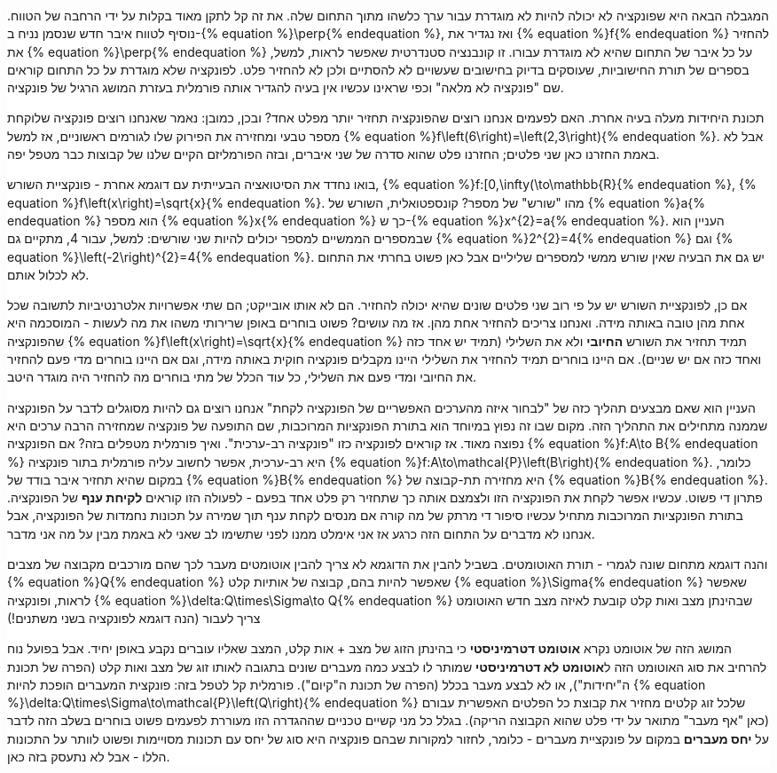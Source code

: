 המגבלה הבאה היא שפונקציה לא יכולה להיות לא מוגדרת עבור ערך כלשהו מתוך התחום שלה. את זה קל לתקן מאוד בקלות על ידי הרחבה של הטווח. נוסיף לטווח איבר חדש שנסמן נניח ב-{% equation %}\perp{% endequation %}, ואז נגדיר את {% equation %}f{% endequation %} להחזיר את {% equation %}\perp{% endequation %} על כל איבר של התחום שהיא לא מוגדרת עבורו. זו קונבנציה סטנדרטית שאפשר לראות, למשל, בספרים של תורת החישוביות, שעוסקים בדיוק בחישובים שעשויים לא להסתיים ולכן לא להחזיר פלט. לפונקציה שלא מוגדרת על כל התחום קוראים שם "פונקציה לא מלאה" וכפי שראינו עכשיו אין בעיה להגדיר אותה פורמלית בעזרת המושג הרגיל של פונקציה.

תכונת היחידות מעלה בעיה אחרת. האם לפעמים אנחנו רוצים שהפונקציה תחזיר יותר מפלט אחד? ובכן, כמובן: נאמר שאנחנו רוצים פונקציה שלוקחת מספר טבעי ומחזירה את הפירוק שלו לגורמים ראשוניים, אז למשל {% equation %}f\left(6\right)=\left(2,3\right){% endequation %}. אבל לא באמת החזרנו כאן שני פלטים; החזרנו פלט שהוא סדרה של שני איברים, ובזה הפורמליזם הקיים שלנו של קבוצות כבר מטפל יפה.

בואו נחדד את הסיטואציה הבעייתית עם דוגמא אחרת - פונקציית השורש, {% equation %}f:[0,\infty(\to\mathbb{R}{% endequation %}, {% equation %}f\left(x\right)=\sqrt{x}{% endequation %}. מהו "שורש" של מספר? קונספטואלית, השורש של {% equation %}a{% endequation %} הוא מספר {% equation %}x{% endequation %} כך ש-{% equation %}x^{2}=a{% endequation %}. העניין הוא שבמספרים הממשיים למספר יכולים להיות שני שורשים: למשל, עבור 4, מתקיים גם {% equation %}2^{2}=4{% endequation %} וגם {% equation %}\left(-2\right)^{2}=4{% endequation %}. יש גם את הבעיה שאין שורש ממשי למספרים שליליים אבל כאן פשוט בחרתי את התחום לא לכלול אותם.

אם כן, לפונקציית השורש יש על פי רוב שני פלטים שונים שהיא יכולה להחזיר. הם לא אותו אובייקט; הם שתי אפשרויות אלטרנטיביות לתשובה שכל אחת מהן טובה באותה מידה. ואנחנו צריכים להחזיר אחת מהן. אז מה עושים? פשוט בוחרים באופן שרירותי משהו את מה לעשות - המוסכמה היא שהפונקציה {% equation %}f\left(x\right)=\sqrt{x}{% endequation %} תמיד תחזיר את השורש <strong>החיובי</strong> ולא את השלילי (תמיד יש אחד כזה ואחד כזה אם יש שניים). אם היינו בוחרים תמיד להחזיר את השלילי היינו מקבלים פונקציה חוקית באותה מידה, וגם אם היינו בוחרים מדי פעם להחזיר את החיובי ומדי פעם את השלילי, כל עוד הכלל של מתי בוחרים מה להחזיר היה מוגדר היטב.

העניין הוא שאם מבצעים תהליך כזה של "לבחור איזה מהערכים האפשריים של הפונקציה לקחת" אנחנו רוצים גם להיות מסוגלים לדבר על הפונקציה שממנה מתחילים את התהליך הזה. מקום שבו זה נפוץ במיוחד הוא בתורת הפונקציות המרוכבות, שם התופעה של פונקציה שמחזירה הרבה ערכים היא נפוצה מאוד. אז קוראים לפונקציה כזו "פונקציה רב-ערכית". ואיך פורמלית מטפלים בזה? אם הפונקציה {% equation %}f:A\to B{% endequation %} היא רב-ערכית, אפשר לחשוב עליה פורמלית בתור פונקציה {% equation %}f:A\to\mathcal{P}\left(B\right){% endequation %}. כלומר, במקום שהיא תחזיר איבר בודד של {% equation %}B{% endequation %} היא מחזירה תת-קבוצה של {% equation %}B{% endequation %}. פתרון די פשוט. עכשיו אפשר לקחת את הפונקציה הזו ולצמצם אותה כך שתחזיר רק פלט אחד בפעם - לפעולה הזו קוראים <strong>לקיחת ענף</strong> של הפונקציה. בתורת הפונקציות המרוכבות מתחיל עכשיו סיפור די מרתק של מה קורה אם מנסים לקחת ענף תוך שמירה על תכונות נחמדות של הפונקציה, אבל אנחנו לא מדברים על התחום הזה כרגע אז אני אימלט ממנו לפני שתשימו לב שאני לא באמת מבין על מה אני מדבר.

והנה דוגמא מתחום שונה לגמרי - תורת האוטומטים. בשביל להבין את הדוגמא לא צריך להבין אוטומטים מעבר לכך שהם מורכבים מקבוצה של מצבים {% equation %}Q{% endequation %} שאפשר להיות בהם, קבוצה של אותיות קלט {% equation %}\Sigma{% endequation %} שאפשר לראות, ופונקציה {% equation %}\delta:Q\times\Sigma\to Q{% endequation %} שבהינתן מצב ואות קלט קובעת לאיזה מצב חדש האוטומט צריך לעבור (הנה דוגמא לפונקציה בשני משתנים!)

המושג הזה של אוטומט נקרא <strong>אוטומט דטרמיניסטי</strong> כי בהינתן הזוג של מצב + אות קלט, המצב שאליו עוברים נקבע באופן יחיד. אבל בפועל נוח להרחיב את סוג האוטומט הזה ל<strong>אוטומט לא דטרמיניסטי</strong> שמותר לו לבצע כמה מעברים שונים בתגובה לאותו זוג של מצב ואות קלט (הפרה של תכונת ה"יחידות"), או לא לבצע מעבר בכלל (הפרה של תכונת ה"קיום"). פורמלית קל לטפל בזה: פונקצית המעברים הופכת להיות {% equation %}\delta:Q\times\Sigma\to\mathcal{P}\left(Q\right){% endequation %} שלכל זוג קלטים מחזיר את קבוצת כל הפלטים האפשרית עבורם (כאן "אף מעבר" מתואר על ידי פלט שהוא הקבוצה הריקה). בגלל כל מני קשיים טכניים שההגדרה הזו מעוררת לפעמים פשוט בוחרים בשלב הזה לדבר על <strong>יחס מעברים</strong> במקום על פונקציית מעברים - כלומר, לחזור למקורות שבהם פונקציה היא סוג של יחס עם תכונות מסויימות ופשוט לוותר על התכונות הללו - אבל לא נתעסק בזה כאן.
